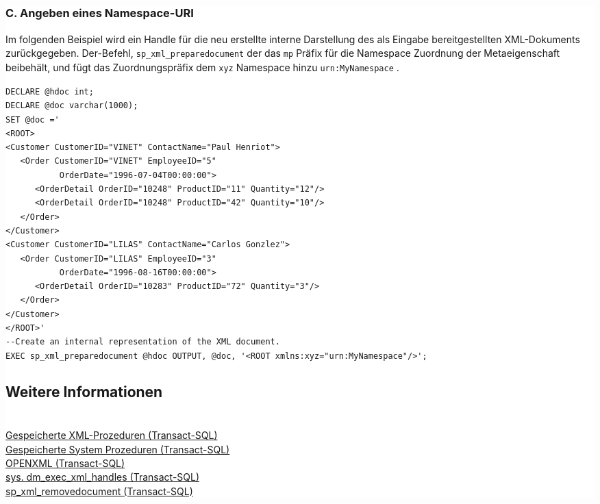 ### <a name="c-specifying-a-namespace-uri"></a>C. Angeben eines Namespace-URI  
 Im folgenden Beispiel wird ein Handle für die neu erstellte interne Darstellung des als Eingabe bereitgestellten XML-Dokuments zurückgegeben. Der-Befehl, `sp_xml_preparedocument` der das `mp` Präfix für die Namespace Zuordnung der Metaeigenschaft beibehält, und fügt das Zuordnungspräfix dem `xyz` Namespace hinzu `urn:MyNamespace` .  
  
```  
DECLARE @hdoc int;  
DECLARE @doc varchar(1000);  
SET @doc ='  
<ROOT>  
<Customer CustomerID="VINET" ContactName="Paul Henriot">  
   <Order CustomerID="VINET" EmployeeID="5"   
           OrderDate="1996-07-04T00:00:00">  
      <OrderDetail OrderID="10248" ProductID="11" Quantity="12"/>  
      <OrderDetail OrderID="10248" ProductID="42" Quantity="10"/>  
   </Order>  
</Customer>  
<Customer CustomerID="LILAS" ContactName="Carlos Gonzlez">  
   <Order CustomerID="LILAS" EmployeeID="3"   
           OrderDate="1996-08-16T00:00:00">  
      <OrderDetail OrderID="10283" ProductID="72" Quantity="3"/>  
   </Order>  
</Customer>  
</ROOT>'  
--Create an internal representation of the XML document.  
EXEC sp_xml_preparedocument @hdoc OUTPUT, @doc, '<ROOT xmlns:xyz="urn:MyNamespace"/>';  
```  
  
## <a name="see-also"></a>Weitere Informationen  
 <br>[Gespeicherte XML-Prozeduren (Transact-SQL)](../../relational-databases/system-stored-procedures/xml-stored-procedures-transact-sql.md)
 <br>[Gespeicherte System Prozeduren (Transact-SQL)](../../relational-databases/system-stored-procedures/system-stored-procedures-transact-sql.md)
 <br>[OPENXML (Transact-SQL)](../../t-sql/functions/openxml-transact-sql.md)
 <br>[sys. dm_exec_xml_handles (Transact-SQL)](../system-dynamic-management-views/sys-dm-exec-xml-handles-transact-sql.md)
 <br>[sp_xml_removedocument (Transact-SQL)](../../relational-databases/system-stored-procedures/sp-xml-removedocument-transact-sql.md)
  
  
